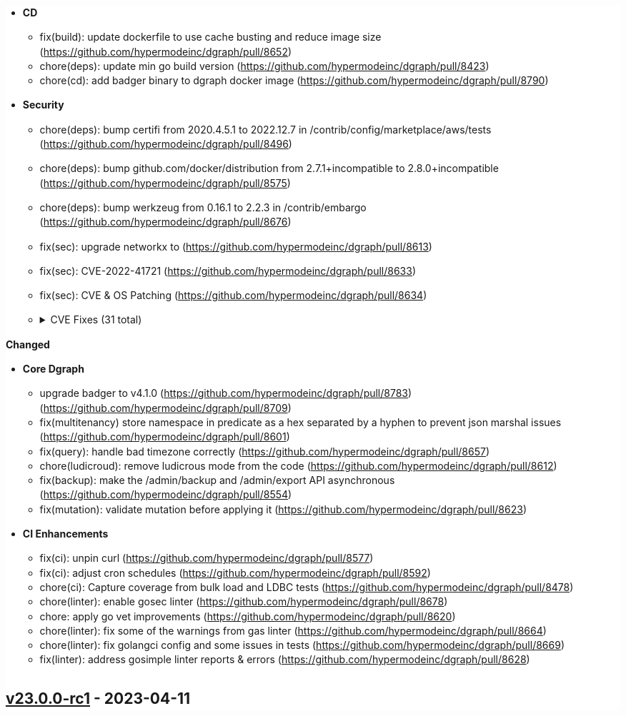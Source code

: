 - **CD**

  - fix(build): update dockerfile to use cache busting and reduce image size
    (https://github.com/hypermodeinc/dgraph/pull/8652)
  - chore(deps): update min go build version (https://github.com/hypermodeinc/dgraph/pull/8423)
  - chore(cd): add badger binary to dgraph docker image
    (https://github.com/hypermodeinc/dgraph/pull/8790)

- **Security**

  - chore(deps): bump certifi from 2020.4.5.1 to 2022.12.7 in /contrib/config/marketplace/aws/tests
    (https://github.com/hypermodeinc/dgraph/pull/8496)
  - chore(deps): bump github.com/docker/distribution from 2.7.1+incompatible to 2.8.0+incompatible
    (https://github.com/hypermodeinc/dgraph/pull/8575)
  - chore(deps): bump werkzeug from 0.16.1 to 2.2.3 in /contrib/embargo
    (https://github.com/hypermodeinc/dgraph/pull/8676)
  - fix(sec): upgrade networkx to (https://github.com/hypermodeinc/dgraph/pull/8613)
  - fix(sec): CVE-2022-41721 (https://github.com/hypermodeinc/dgraph/pull/8633)
  - fix(sec): CVE & OS Patching (https://github.com/hypermodeinc/dgraph/pull/8634)

  - <details><summary>CVE Fixes (31 total)</summary></details>

**Changed**

- **Core Dgraph**

  - upgrade badger to v4.1.0 (https://github.com/hypermodeinc/dgraph/pull/8783)
    (https://github.com/hypermodeinc/dgraph/pull/8709)
  - fix(multitenancy) store namespace in predicate as a hex separated by a hyphen to prevent json
    marshal issues (https://github.com/hypermodeinc/dgraph/pull/8601)
  - fix(query): handle bad timezone correctly (https://github.com/hypermodeinc/dgraph/pull/8657)
  - chore(ludicroud): remove ludicrous mode from the code
    (https://github.com/hypermodeinc/dgraph/pull/8612)
  - fix(backup): make the /admin/backup and /admin/export API asynchronous
    (https://github.com/hypermodeinc/dgraph/pull/8554)
  - fix(mutation): validate mutation before applying it
    (https://github.com/hypermodeinc/dgraph/pull/8623)

- **CI Enhancements**
  - fix(ci): unpin curl (https://github.com/hypermodeinc/dgraph/pull/8577)
  - fix(ci): adjust cron schedules (https://github.com/hypermodeinc/dgraph/pull/8592)
  - chore(ci): Capture coverage from bulk load and LDBC tests
    (https://github.com/hypermodeinc/dgraph/pull/8478)
  - chore(linter): enable gosec linter (https://github.com/hypermodeinc/dgraph/pull/8678)
  - chore: apply go vet improvements (https://github.com/hypermodeinc/dgraph/pull/8620)
  - chore(linter): fix some of the warnings from gas linter
    (https://github.com/hypermodeinc/dgraph/pull/8664)
  - chore(linter): fix golangci config and some issues in tests
    (https://github.com/hypermodeinc/dgraph/pull/8669)
  - fix(linter): address gosimple linter reports & errors
    (https://github.com/hypermodeinc/dgraph/pull/8628)

## [v23.0.0-rc1] - 2023-04-11


[v24.1.1]: https://github.com/hypermodeinc/dgraph/compare/v24.1.0...v24.1.1
[v24.1.0]: https://github.com/hypermodeinc/dgraph/compare/v24.0.5...v24.1.0
[v24.0.5]: https://github.com/hypermodeinc/dgraph/compare/v24.0.4...v24.0.5
[v24.0.4]: https://github.com/hypermodeinc/dgraph/compare/v24.0.2...v24.0.4
[v24.0.2]: https://github.com/hypermodeinc/dgraph/compare/v24.0.1...v24.0.2
[v24.0.1]: https://github.com/hypermodeinc/dgraph/compare/v24.0.0...v24.0.1
[v24.0.0]: https://github.com/hypermodeinc/dgraph/compare/v24.0.0...v23.1.0
[v23.1.0]: https://github.com/hypermodeinc/dgraph/compare/v23.0.1...v23.1.0
[v23.0.1]: https://github.com/hypermodeinc/dgraph/compare/v23.0.0...v23.0.1
[v23.0.0]: https://github.com/hypermodeinc/dgraph/compare/v22.0.2...v23.0.0
[v23.0.0-rc1]: https://github.com/hypermodeinc/dgraph/compare/v22.0.2...v23.0.0-rc1
[v23.0.0-beta1]: https://github.com/hypermodeinc/dgraph/compare/v22.0.2...v23.0.0-beta1
[v22.0.2]: https://github.com/hypermodeinc/dgraph/compare/v22.0.1...v22.0.2
[v22.0.1]: https://github.com/hypermodeinc/dgraph/compare/v22.0.0...v22.0.1
[v22.0.0]: https://github.com/hypermodeinc/dgraph/compare/v21.03.2...v22.0.0
[21.03.2]: https://github.com/hypermodeinc/dgraph/compare/v21.03.1...v21.03.2
[#7923]: https://github.com/hypermodeinc/dgraph/issues/7923
[#7908]: https://github.com/hypermodeinc/dgraph/issues/7908
[#7921]: https://github.com/hypermodeinc/dgraph/issues/7921
[#7952]: https://github.com/hypermodeinc/dgraph/issues/7952
[#7967]: https://github.com/hypermodeinc/dgraph/issues/7967
[#7964]: https://github.com/hypermodeinc/dgraph/issues/7964
[#7981]: https://github.com/hypermodeinc/dgraph/issues/7981
[#7934]: https://github.com/hypermodeinc/dgraph/issues/7934
[#7999]: https://github.com/hypermodeinc/dgraph/issues/7999
[#7998]: https://github.com/hypermodeinc/dgraph/issues/7998
[#7949]: https://github.com/hypermodeinc/dgraph/issues/7949
[#7913]: https://github.com/hypermodeinc/dgraph/issues/7913
[#7993]: https://github.com/hypermodeinc/dgraph/issues/7993
[#7936]: https://github.com/hypermodeinc/dgraph/issues/7936
[21.03.1]: https://github.com/hypermodeinc/dgraph/compare/v21.03.0...v21.03.1
[#7701]: https://github.com/hypermodeinc/dgraph/issues/7701
[#7737]: https://github.com/hypermodeinc/dgraph/issues/7737
[#7745]: https://github.com/hypermodeinc/dgraph/issues/7745
[#7722]: https://github.com/hypermodeinc/dgraph/issues/7722
[#7749]: https://github.com/hypermodeinc/dgraph/issues/7749
[#7719]: https://github.com/hypermodeinc/dgraph/issues/7719
[#7750]: https://github.com/hypermodeinc/dgraph/issues/7750
[#7765]: https://github.com/hypermodeinc/dgraph/issues/7765
[#7767]: https://github.com/hypermodeinc/dgraph/issues/7767
[#7759]: https://github.com/hypermodeinc/dgraph/issues/7759
[#7769]: https://github.com/hypermodeinc/dgraph/issues/7769
[#7782]: https://github.com/hypermodeinc/dgraph/issues/7782
[#7784]: https://github.com/hypermodeinc/dgraph/issues/7784
[#7803]: https://github.com/hypermodeinc/dgraph/issues/7803
[#7804]: https://github.com/hypermodeinc/dgraph/issues/7804
[#7827]: https://github.com/hypermodeinc/dgraph/issues/7827
[#7741]: https://github.com/hypermodeinc/dgraph/issues/7741
[#7811]: https://github.com/hypermodeinc/dgraph/issues/7811
[#7845]: https://github.com/hypermodeinc/dgraph/issues/7845
[#7847]: https://github.com/hypermodeinc/dgraph/issues/7847
[#7744]: https://github.com/hypermodeinc/dgraph/issues/7744
[#7756]: https://github.com/hypermodeinc/dgraph/issues/7756
[#7787]: https://github.com/hypermodeinc/dgraph/issues/7787
[#7802]: https://github.com/hypermodeinc/dgraph/issues/7802
[#7832]: https://github.com/hypermodeinc/dgraph/issues/7832
[#7834]: https://github.com/hypermodeinc/dgraph/issues/7834
[#7781]: https://github.com/hypermodeinc/dgraph/issues/7781
[#7713]: https://github.com/hypermodeinc/dgraph/issues/7713
[#7797]: https://github.com/hypermodeinc/dgraph/issues/7797
[#7835]: https://github.com/hypermodeinc/dgraph/issues/7835
[#7836]: https://github.com/hypermodeinc/dgraph/issues/7836
[#7856]: https://github.com/hypermodeinc/dgraph/issues/7856
[#7873]: https://github.com/hypermodeinc/dgraph/issues/7873
[#7881]: https://github.com/hypermodeinc/dgraph/issues/7881
[#7885]: https://github.com/hypermodeinc/dgraph/issues/7885
[#7888]: https://github.com/hypermodeinc/dgraph/issues/7888
[#7877]: https://github.com/hypermodeinc/dgraph/issues/7877
[#7695]: https://github.com/hypermodeinc/dgraph/issues/7695
[#7726]: https://github.com/hypermodeinc/dgraph/issues/7726
[#7730]: https://github.com/hypermodeinc/dgraph/issues/7730
[#7728]: https://github.com/hypermodeinc/dgraph/issues/7728
[#7733]: https://github.com/hypermodeinc/dgraph/issues/7733
[#7751]: https://github.com/hypermodeinc/dgraph/issues/7751
[#7754]: https://github.com/hypermodeinc/dgraph/issues/7754
[#7757]: https://github.com/hypermodeinc/dgraph/issues/7757
[#7760]: https://github.com/hypermodeinc/dgraph/issues/7760
[#7900]: https://github.com/hypermodeinc/dgraph/issues/7900
[#7904]: https://github.com/hypermodeinc/dgraph/issues/7904
[21.03.0]: https://github.com/hypermodeinc/dgraph/compare/v20.11.0...v21.03.0
[#7677]: https://github.com/hypermodeinc/dgraph/issues/7677
[#7272]: https://github.com/hypermodeinc/dgraph/issues/7272
[#7436]: https://github.com/hypermodeinc/dgraph/issues/7436
[#7337]: https://github.com/hypermodeinc/dgraph/issues/7337
[#7560]: https://github.com/hypermodeinc/dgraph/issues/7560
[#7652]: https://github.com/hypermodeinc/dgraph/issues/7652
[#7675]: https://github.com/hypermodeinc/dgraph/issues/7675
[#7341]: https://github.com/hypermodeinc/dgraph/issues/7341
[#7659]: https://github.com/hypermodeinc/dgraph/issues/7659
[#7631]: https://github.com/hypermodeinc/dgraph/issues/7631
[#7507]: https://github.com/hypermodeinc/dgraph/issues/7507
[#7387]: https://github.com/hypermodeinc/dgraph/issues/7387
[#7148]: https://github.com/hypermodeinc/dgraph/issues/7148
[#7451]: https://github.com/hypermodeinc/dgraph/issues/7451
[#6649]: https://github.com/hypermodeinc/dgraph/issues/6649
[#7670]: https://github.com/hypermodeinc/dgraph/issues/7670
[#7494]: https://github.com/hypermodeinc/dgraph/issues/7494
[#7616]: https://github.com/hypermodeinc/dgraph/issues/7616
[#7528]: https://github.com/hypermodeinc/dgraph/issues/7528
[#7581]: https://github.com/hypermodeinc/dgraph/issues/7581
[#7584]: https://github.com/hypermodeinc/dgraph/issues/7584
[#7503]: https://github.com/hypermodeinc/dgraph/issues/7503
[#7472]: https://github.com/hypermodeinc/dgraph/issues/7472
[#7469]: https://github.com/hypermodeinc/dgraph/issues/7469
[#7441]: https://github.com/hypermodeinc/dgraph/issues/7441
[#7235]: https://github.com/hypermodeinc/dgraph/issues/7235
[#7433]: https://github.com/hypermodeinc/dgraph/issues/7433
[#7385]: https://github.com/hypermodeinc/dgraph/issues/7385
[#7448]: https://github.com/hypermodeinc/dgraph/issues/7448
[#7410]: https://github.com/hypermodeinc/dgraph/issues/7410
[#7039]: https://github.com/hypermodeinc/dgraph/issues/7039
[#7340]: https://github.com/hypermodeinc/dgraph/issues/7340
[#7314]: https://github.com/hypermodeinc/dgraph/issues/7314
[#7406]: https://github.com/hypermodeinc/dgraph/issues/7406
[#7363]: https://github.com/hypermodeinc/dgraph/issues/7363
[#7381]: https://github.com/hypermodeinc/dgraph/issues/7381
[#7371]: https://github.com/hypermodeinc/dgraph/issues/7371
[#7275]: https://github.com/hypermodeinc/dgraph/issues/7275
[#7476]: https://github.com/hypermodeinc/dgraph/issues/7476
[#7490]: https://github.com/hypermodeinc/dgraph/issues/7490
[#7603]: https://github.com/hypermodeinc/dgraph/issues/7603
[#7360]: https://github.com/hypermodeinc/dgraph/issues/7360
[#7643]: https://github.com/hypermodeinc/dgraph/issues/7643
[#7683]: https://github.com/hypermodeinc/dgraph/issues/7683
[#7599]: https://github.com/hypermodeinc/dgraph/issues/7599
[#7109]: https://github.com/hypermodeinc/dgraph/issues/7109
[#7478]: https://github.com/hypermodeinc/dgraph/issues/7478
[#7492]: https://github.com/hypermodeinc/dgraph/issues/7492
[#7165]: https://github.com/hypermodeinc/dgraph/issues/7165
[#7339]: https://github.com/hypermodeinc/dgraph/issues/7339
[#7359]: https://github.com/hypermodeinc/dgraph/issues/7359
[#7338]: https://github.com/hypermodeinc/dgraph/issues/7338
[#7415]: https://github.com/hypermodeinc/dgraph/issues/7415
[#7404]: https://github.com/hypermodeinc/dgraph/issues/7404
[#7316]: https://github.com/hypermodeinc/dgraph/issues/7316
[#7601]: https://github.com/hypermodeinc/dgraph/issues/7601
[#7435]: https://github.com/hypermodeinc/dgraph/issues/7435
[#7446]: https://github.com/hypermodeinc/dgraph/issues/7446
[#7293]: https://github.com/hypermodeinc/dgraph/issues/7293
[#7400]: https://github.com/hypermodeinc/dgraph/issues/7400
[#7397]: https://github.com/hypermodeinc/dgraph/issues/7397
[#7399]: https://github.com/hypermodeinc/dgraph/issues/7399
[#7377]: https://github.com/hypermodeinc/dgraph/issues/7377
[#7414]: https://github.com/hypermodeinc/dgraph/issues/7414
[#7418]: https://github.com/hypermodeinc/dgraph/issues/7418
[#7295]: https://github.com/hypermodeinc/dgraph/issues/7295
[#7395]: https://github.com/hypermodeinc/dgraph/issues/7395
[#7392]: https://github.com/hypermodeinc/dgraph/issues/7392
[#7354]: https://github.com/hypermodeinc/dgraph/issues/7354
[#7656]: https://github.com/hypermodeinc/dgraph/issues/7656
[#7612]: https://github.com/hypermodeinc/dgraph/issues/7612
[#7630]: https://github.com/hypermodeinc/dgraph/issues/7630
[#7617]: https://github.com/hypermodeinc/dgraph/issues/7617
[#7610]: https://github.com/hypermodeinc/dgraph/issues/7610
[#7602]: https://github.com/hypermodeinc/dgraph/issues/7602
[#7595]: https://github.com/hypermodeinc/dgraph/issues/7595
[#7570]: https://github.com/hypermodeinc/dgraph/issues/7570
[#7583]: https://github.com/hypermodeinc/dgraph/issues/7583
[#7565]: https://github.com/hypermodeinc/dgraph/issues/7565
[#7588]: https://github.com/hypermodeinc/dgraph/issues/7588
[#7569]: https://github.com/hypermodeinc/dgraph/issues/7569
[#7559]: https://github.com/hypermodeinc/dgraph/issues/7559
[#7558]: https://github.com/hypermodeinc/dgraph/issues/7558
[#7563]: https://github.com/hypermodeinc/dgraph/issues/7563
[#7542]: https://github.com/hypermodeinc/dgraph/issues/7542
[#7556]: https://github.com/hypermodeinc/dgraph/issues/7556
[#7546]: https://github.com/hypermodeinc/dgraph/issues/7546
[#7523]: https://github.com/hypermodeinc/dgraph/issues/7523
[#7517]: https://github.com/hypermodeinc/dgraph/issues/7517
[#7477]: https://github.com/hypermodeinc/dgraph/issues/7477
[#7467]: https://github.com/hypermodeinc/dgraph/issues/7467
[#7409]: https://github.com/hypermodeinc/dgraph/issues/7409
[#7380]: https://github.com/hypermodeinc/dgraph/issues/7380
[#7401]: https://github.com/hypermodeinc/dgraph/issues/7401
[#7368]: https://github.com/hypermodeinc/dgraph/issues/7368
[#7349]: https://github.com/hypermodeinc/dgraph/issues/7349
[#7325]: https://github.com/hypermodeinc/dgraph/issues/7325
[#7270]: https://github.com/hypermodeinc/dgraph/issues/7270
[#7285]: https://github.com/hypermodeinc/dgraph/issues/7285
[#7245]: https://github.com/hypermodeinc/dgraph/issues/7245
[#7133]: https://github.com/hypermodeinc/dgraph/issues/7133
[#7019]: https://github.com/hypermodeinc/dgraph/issues/7019
[#7405]: https://github.com/hypermodeinc/dgraph/issues/7405
[#7679]: https://github.com/hypermodeinc/dgraph/issues/7679
[#7668]: https://github.com/hypermodeinc/dgraph/issues/7668
[#7632]: https://github.com/hypermodeinc/dgraph/issues/7632
[#7568]: https://github.com/hypermodeinc/dgraph/issues/7568
[#7614]: https://github.com/hypermodeinc/dgraph/issues/7614
[#7608]: https://github.com/hypermodeinc/dgraph/issues/7608
[#7637]: https://github.com/hypermodeinc/dgraph/issues/7637
[#7636]: https://github.com/hypermodeinc/dgraph/issues/7636
[#7495]: https://github.com/hypermodeinc/dgraph/issues/7495
[#7543]: https://github.com/hypermodeinc/dgraph/issues/7543
[#7524]: https://github.com/hypermodeinc/dgraph/issues/7524
[#7526]: https://github.com/hypermodeinc/dgraph/issues/7526
[#7498]: https://github.com/hypermodeinc/dgraph/issues/7498
[#7515]: https://github.com/hypermodeinc/dgraph/issues/7515
[#7511]: https://github.com/hypermodeinc/dgraph/issues/7511
[#7480]: https://github.com/hypermodeinc/dgraph/issues/7480
[#7488]: https://github.com/hypermodeinc/dgraph/issues/7488
[#7502]: https://github.com/hypermodeinc/dgraph/issues/7502